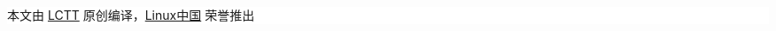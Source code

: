 本文由 [LCTT](https://github.com/LCTT/TranslateProject) 原创编译，[Linux中国](https://linux.cn/) 荣誉推出

[a]: https://opensource.com/users/howtech
[b]: https://github.com/lujun9972
[1]: https://opensource.com/sites/default/files/styles/image-full-size/public/lead-images/lenovo-thinkpad-laptop-concentration-focus-windows-office.png?itok=-8E2ihcF (Woman using laptop concentrating)
[2]: https://opensource.com/article/21/3/linux-performance-bottlenecks
[3]: https://opensource.com/article/21/4/upgrade-linux-hardware
[4]: https://wiki.gnome.org/Apps/SystemMonitor
[5]: https://apps.kde.org/ksysguard/
[6]: http://gkrellm.srcbox.net/
[7]: https://oguzhaninan.github.io/Stacer-Web/
[8]: https://github.com/brndnmtthws/conky
[9]: https://nicolargo.github.io/glances/
[10]: https://brave.com/accurately-predicting-ad-blocker-savings/
[11]: https://github.com/gorhill/uBlock
[12]: https://privacybadger.org/
[13]: https://addons.mozilla.org/en-US/firefox/addon/disable-autoplay/
[14]: https://chrome.google.com/webstore/detail/yet-another-autoplay-bloc/fjekfkbibnnjlkfjaeifgecjfmpmdaad
[15]: https://opensource.com/article/19/7/open-source-browsers
[16]: https://www.dillo.org
[17]: https://en.wikipedia.org/wiki/Comparison_of_lightweight_web_browsers
[18]: https://addons.mozilla.org/en-US/firefox/addon/javascript-toggler/
[19]: https://github.com/loimu/zeit
[20]: https://apps.kde.org/kcron/
[21]: https://flathub.org/apps/details/com.abisource.AbiWord
[22]: http://www.gnumeric.org
[23]: https://etherpad.org/
[24]: http://ethercalc.net
[25]: https://opensource.com/article/20/12/onlyoffice-docs
[26]: https://opensource.com/article/21/2/chromebook-linux
[27]: https://opensource.com/article/19/12/xfce-linux-desktop
[28]: https://opensource.com/article/19/12/lxqt-lxde-linux-desktop
[29]: https://opensource.com/business/15/4/eight-linux-file-managers
[30]: https://opensource.com/article/19/12/joes-window-manager-linux-desktop
[31]: https://opensource.com/article/19/12/openbox-linux-desktop
[32]: https://opensource.com/article/19/12/fluxbox-linux-desktop
[33]: https://opensource.com/article/20/4/first-linux-computer
[34]: https://opensource.com/article/20/10/fedora-media-writer
[35]: https://opensource.com/life/14/10/test-drive-linux-nothing-flash-drive
[36]: https://opensource.com/article/19/7/how-make-old-computer-useful-again
[37]: https://www.unixmen.com/quick-tip-change-grub-2-default-timeout/
[38]: https://www.bleachbit.org/
[39]: https://apps.kde.org/sweeper/
[40]: https://github.com/pixelb/fslint


[#]: subject: (Open source tools and tips for improving your Linux PC's performance)
[#]: via: (https://opensource.com/article/21/7/improve-linux-pc-performance)
[#]: author: (Howard Fosdick https://opensource.com/users/howtech)
[#]: collector: (lujun9972)
[#]: translator: ( )
[#]: reviewer: ( )
[#]: publisher: ( )
[#]: url: ( )